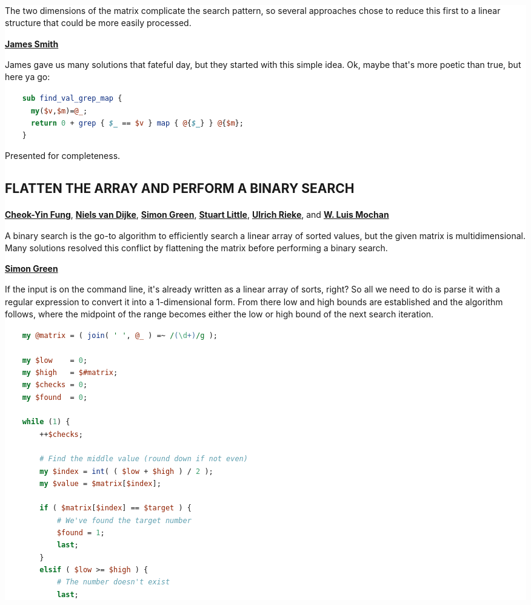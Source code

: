 The two dimensions of the matrix complicate the search pattern, so several approaches chose to reduce this first to a linear structure that could be more easily processed.

[**James Smith**](https://github.com/manwar/perlweeklychallenge-club/blob/master/challenge-111/james-smith/perl/ch-1.pl)

James gave us many solutions that fateful day, but they started with this simple idea. Ok, maybe that's more poetic than true, but here ya go:

```perl
    sub find_val_grep_map {
      my($v,$m)=@_;
      return 0 + grep { $_ == $v } map { @{$_} } @{$m};
    }
```

Presented for completeness.

## FLATTEN THE ARRAY AND PERFORM A BINARY SEARCH
[**Cheok-Yin Fung**](https://github.com/manwar/perlweeklychallenge-club/blob/master/challenge-111/cheok-yin-fung/perl/ch-1.pl),
[**Niels van Dijke**](https://github.com/manwar/perlweeklychallenge-club/blob/master/challenge-111/perlboy1967/perl/ch-1.pl),
[**Simon Green**](https://github.com/manwar/perlweeklychallenge-club/blob/master/challenge-111/sgreen/perl/ch-1.pl),
[**Stuart Little**](https://github.com/manwar/perlweeklychallenge-club/blob/master/challenge-111/stuart-little/perl/ch-1.pl),
[**Ulrich Rieke**](https://github.com/manwar/perlweeklychallenge-club/blob/master/challenge-111/ulrich-rieke/perl/ch-1.pl), and
[**W. Luis Mochan**](https://github.com/manwar/perlweeklychallenge-club/blob/master/challenge-111/wlmb/perl/ch-1.pl)

A binary search is the go-to algorithm to efficiently search a linear array of sorted values, but the given matrix is multidimensional. Many solutions resolved this conflict by flattening the matrix before performing a binary search.

[**Simon Green**](https://github.com/manwar/perlweeklychallenge-club/blob/master/challenge-111/sgreen/perl/ch-1.pl)

If the input is on the command line, it's already written as a linear array of sorts, right? So all we need to do is parse it with a regular expression to convert it into a 1-dimensional form. From there low and high bounds are established and the algorithm follows, where the midpoint of the range becomes either the low or high bound of the next search iteration.

```perl
    my @matrix = ( join( ' ', @_ ) =~ /(\d+)/g );

    my $low    = 0;
    my $high   = $#matrix;
    my $checks = 0;
    my $found  = 0;

    while (1) {
        ++$checks;

        # Find the middle value (round down if not even)
        my $index = int( ( $low + $high ) / 2 );
        my $value = $matrix[$index];

        if ( $matrix[$index] == $target ) {
            # We've found the target number
            $found = 1;
            last;
        }
        elsif ( $low >= $high ) {
            # The number doesn't exist
            last;
```
